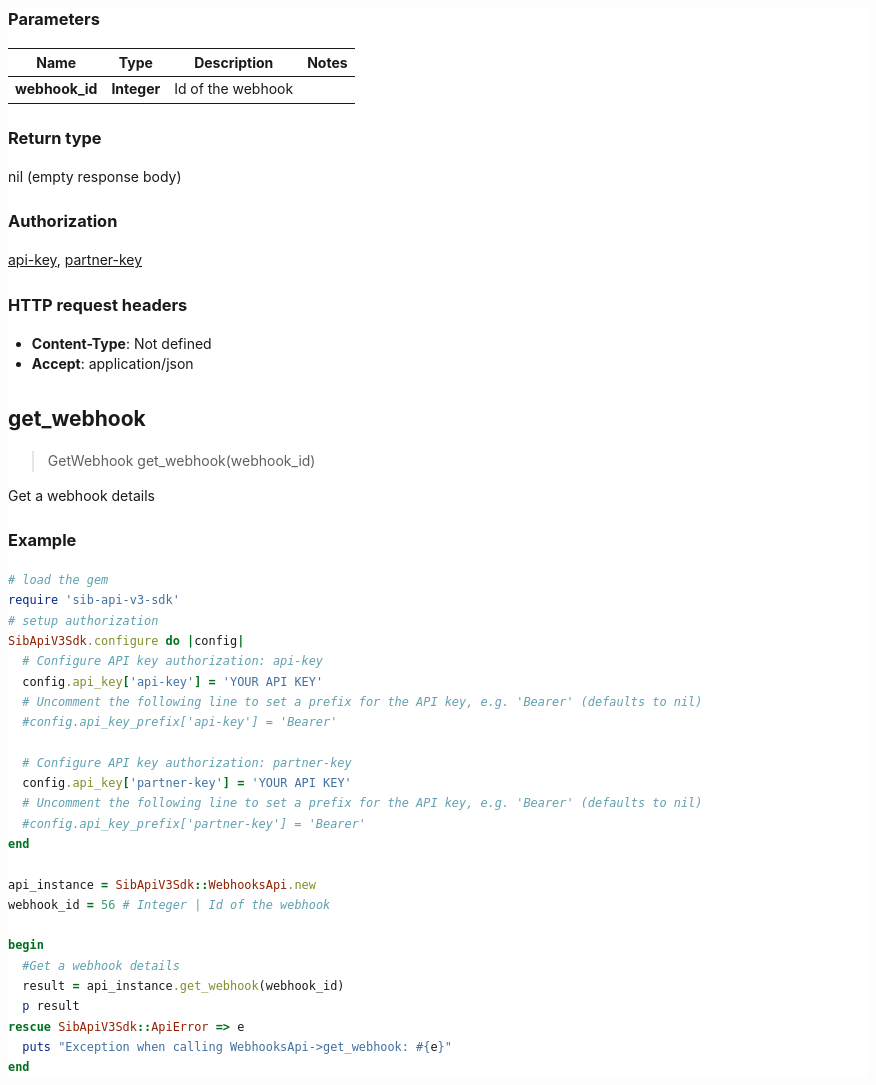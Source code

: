 ### Parameters


Name | Type | Description  | Notes
------------- | ------------- | ------------- | -------------
 **webhook_id** | **Integer**| Id of the webhook | 

### Return type

nil (empty response body)

### Authorization

[api-key](../README.md#api-key), [partner-key](../README.md#partner-key)

### HTTP request headers

- **Content-Type**: Not defined
- **Accept**: application/json


## get_webhook

> GetWebhook get_webhook(webhook_id)

Get a webhook details

### Example

```ruby
# load the gem
require 'sib-api-v3-sdk'
# setup authorization
SibApiV3Sdk.configure do |config|
  # Configure API key authorization: api-key
  config.api_key['api-key'] = 'YOUR API KEY'
  # Uncomment the following line to set a prefix for the API key, e.g. 'Bearer' (defaults to nil)
  #config.api_key_prefix['api-key'] = 'Bearer'

  # Configure API key authorization: partner-key
  config.api_key['partner-key'] = 'YOUR API KEY'
  # Uncomment the following line to set a prefix for the API key, e.g. 'Bearer' (defaults to nil)
  #config.api_key_prefix['partner-key'] = 'Bearer'
end

api_instance = SibApiV3Sdk::WebhooksApi.new
webhook_id = 56 # Integer | Id of the webhook

begin
  #Get a webhook details
  result = api_instance.get_webhook(webhook_id)
  p result
rescue SibApiV3Sdk::ApiError => e
  puts "Exception when calling WebhooksApi->get_webhook: #{e}"
end
```
